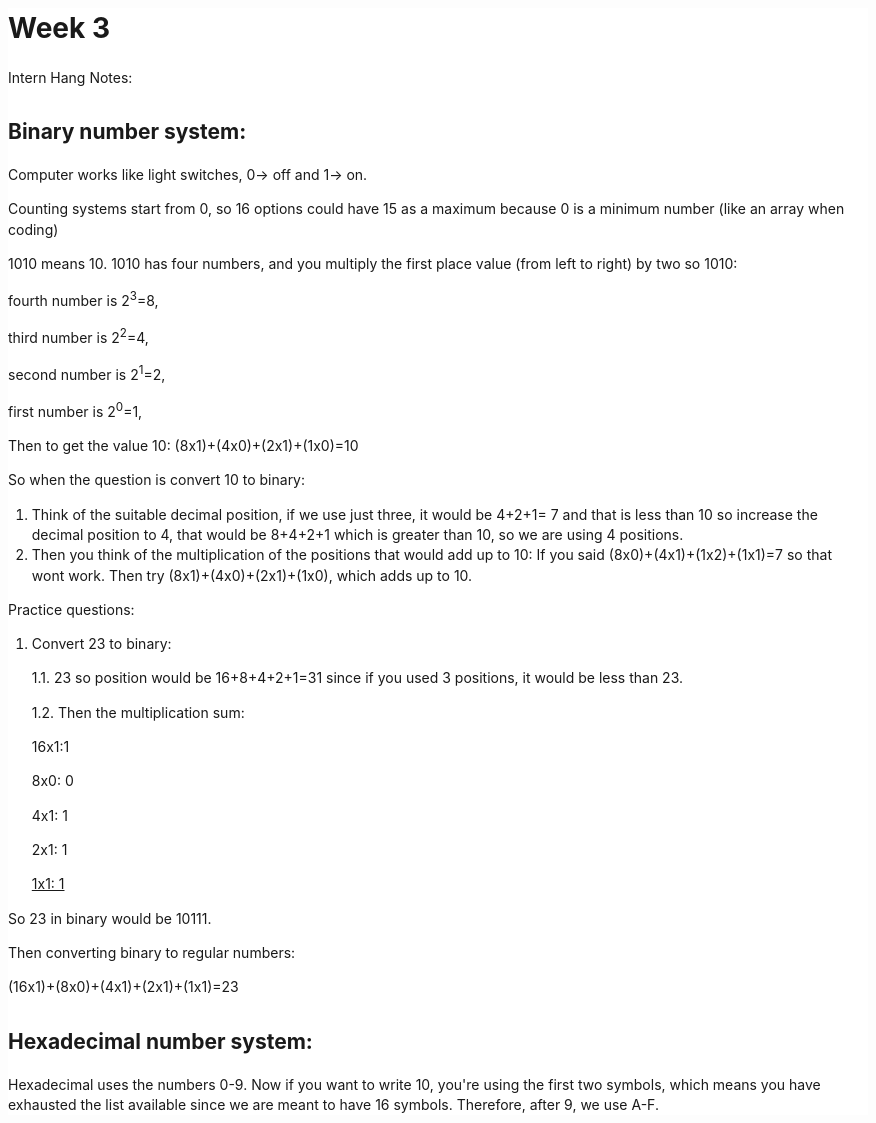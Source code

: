 
# Week 3

Intern Hang Notes:

## Binary number system:
Computer works like light switches, 0-> off and 1-> on. 

Counting systems start from 0, so 16 options could have 15 as a maximum because 0 is a minimum number (like an array when coding)

1010 means 10.
1010 has four numbers, and you multiply the first place value (from left to right) by two so 1010:

fourth number is 2<sup>3</sup>=8, 

third number is  2<sup>2</sup>=4, 

second number is  2<sup>1</sup>=2, 

first number is  2<sup>0</sup>=1, 

Then to get the value 10: (8x1)+(4x0)+(2x1)+(1x0)=10

So when the question is convert 10 to binary:
1.  Think of the suitable decimal position, if we use just three, it would be 4+2+1= 7 and that is less than 10 so increase the decimal position to 4, that would be 8+4+2+1 which is greater than 10, so we are using 4 positions.
2.  Then you think of the multiplication of the positions that would add up to 10: If you said (8x0)+(4x1)+(1x2)+(1x1)=7 so that wont work. Then try (8x1)+(4x0)+(2x1)+(1x0), which adds up to 10. 

Practice questions:
1. Convert 23 to binary:
   
   1.1. 23 so position would be 16+8+4+2+1=31 since if you used 3 positions, it would be less than 23.

   1.2. Then the multiplication sum: 
   
   16x1:1  
   
   8x0: 0
   
   4x1: 1
   
   2x1:  1
   
   <u>1x1: 1</u>

So 23 in binary would be 10111.

Then converting binary to regular numbers:

(16x1)+(8x0)+(4x1)+(2x1)+(1x1)=23

## Hexadecimal number system:
Hexadecimal uses the numbers 0-9. Now if you want to write 10, you're using the first two symbols, which means you have exhausted the list available since we are meant to have 16 symbols. Therefore, after 9, we use A-F. 
